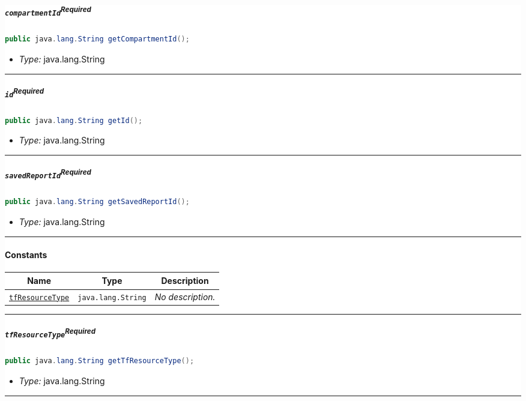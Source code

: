 
##### `compartmentId`<sup>Required</sup> <a name="compartmentId" id="rhizo-co-terraform-provider-oci.meteringComputationCustomTable.MeteringComputationCustomTable.property.compartmentId"></a>

```java
public java.lang.String getCompartmentId();
```

- *Type:* java.lang.String

---

##### `id`<sup>Required</sup> <a name="id" id="rhizo-co-terraform-provider-oci.meteringComputationCustomTable.MeteringComputationCustomTable.property.id"></a>

```java
public java.lang.String getId();
```

- *Type:* java.lang.String

---

##### `savedReportId`<sup>Required</sup> <a name="savedReportId" id="rhizo-co-terraform-provider-oci.meteringComputationCustomTable.MeteringComputationCustomTable.property.savedReportId"></a>

```java
public java.lang.String getSavedReportId();
```

- *Type:* java.lang.String

---

#### Constants <a name="Constants" id="Constants"></a>

| **Name** | **Type** | **Description** |
| --- | --- | --- |
| <code><a href="#rhizo-co-terraform-provider-oci.meteringComputationCustomTable.MeteringComputationCustomTable.property.tfResourceType">tfResourceType</a></code> | <code>java.lang.String</code> | *No description.* |

---

##### `tfResourceType`<sup>Required</sup> <a name="tfResourceType" id="rhizo-co-terraform-provider-oci.meteringComputationCustomTable.MeteringComputationCustomTable.property.tfResourceType"></a>

```java
public java.lang.String getTfResourceType();
```

- *Type:* java.lang.String

---